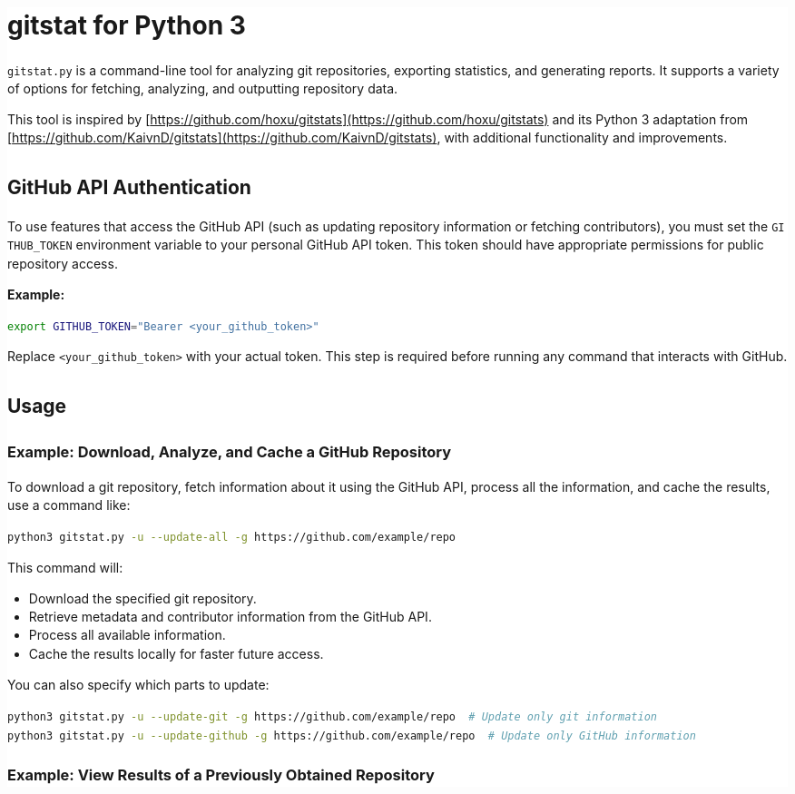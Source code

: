 # gitstat for Python 3

`gitstat.py` is a command-line tool for analyzing git repositories, exporting statistics, and generating reports. It supports a variety of options for fetching, analyzing, and outputting repository data.

This tool is inspired by [https://github.com/hoxu/gitstats](https://github.com/hoxu/gitstats) and its Python 3 adaptation from [https://github.com/KaivnD/gitstats](https://github.com/KaivnD/gitstats), with additional functionality and improvements.

## GitHub API Authentication

To use features that access the GitHub API (such as updating repository information or fetching contributors), you must set the `GITHUB_TOKEN` environment variable to your personal GitHub API token. This token should have appropriate permissions for public repository access.

**Example:**

```bash
export GITHUB_TOKEN="Bearer <your_github_token>"
```

Replace `<your_github_token>` with your actual token. This step is required before running any command that interacts with GitHub.

## Usage

### Example: Download, Analyze, and Cache a GitHub Repository

To download a git repository, fetch information about it using the GitHub API, process all the information, and cache the results, use a command like:

```bash
python3 gitstat.py -u --update-all -g https://github.com/example/repo
```

This command will:
- Download the specified git repository.
- Retrieve metadata and contributor information from the GitHub API.
- Process all available information.
- Cache the results locally for faster future access.

You can also specify which parts to update:

```bash
python3 gitstat.py -u --update-git -g https://github.com/example/repo  # Update only git information
python3 gitstat.py -u --update-github -g https://github.com/example/repo  # Update only GitHub information
```

### Example: View Results of a Previously Obtained Repository
